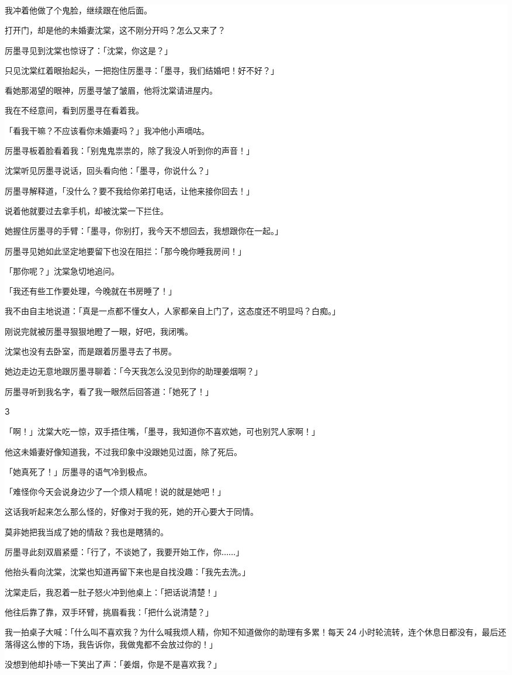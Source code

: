 我冲着他做了个鬼脸，继续跟在他后面。

打开门，却是他的未婚妻沈棠，这不刚分开吗？怎么又来了？

厉墨寻见到沈棠也惊讶了：「沈棠，你这是？」

只见沈棠红着眼抬起头，一把抱住厉墨寻：「墨寻，我们结婚吧！好不好？」

看她那渴望的眼神，厉墨寻皱了皱眉，他将沈棠请进屋内。

我在不经意间，看到厉墨寻在看着我。

「看我干嘛？不应该看你未婚妻吗？」我冲他小声嘀咕。

厉墨寻板着脸看着我：「别鬼鬼祟祟的，除了我没人听到你的声音！」

沈棠听见厉墨寻说话，回头看向他：「墨寻，你说什么？」

厉墨寻解释道，「没什么？要不我给你弟打电话，让他来接你回去！」

说着他就要过去拿手机，却被沈棠一下拦住。

她握住厉墨寻的手臂：「墨寻，你别打，我今天不想回去，我想跟你在一起。」

厉墨寻见她如此坚定地要留下也没在阻拦：「那今晚你睡我房间！」

「那你呢？」沈棠急切地追问。

「我还有些工作要处理，今晚就在书房睡了！」

我不由自主地说道：「真是一点都不懂女人，人家都亲自上门了，这态度还不明显吗？白痴。」

刚说完就被厉墨寻狠狠地瞪了一眼，好吧，我闭嘴。

沈棠也没有去卧室，而是跟着厉墨寻去了书房。

她边走边无意地跟厉墨寻聊着：「今天我怎么没见到你的助理姜烟啊？」

厉墨寻听到我名字，看了我一眼然后回答道：「她死了！」

3

「啊！」沈棠大吃一惊，双手捂住嘴，「墨寻，我知道你不喜欢她，可也别咒人家啊！」

他这未婚妻好像知道我，不过我印象中没跟她见过面，除了死后。

「她真死了！」厉墨寻的语气冷到极点。

「难怪你今天会说身边少了一个烦人精呢！说的就是她吧！」

这话我听起来怎么那么怪的，好像对于我的死，她的开心要大于同情。

莫非她把我当成了她的情敌？我也是瞎猜的。

厉墨寻此刻双眉紧蹙：「行了，不谈她了，我要开始工作，你……」

他抬头看向沈棠，沈棠也知道再留下来也是自找没趣：「我先去洗。」

沈棠走后，我忍着一肚子怒火冲到他桌上：「把话说清楚！」

他往后靠了靠，双手环臂，挑眉看我：「把什么说清楚？」

我一拍桌子大喊：「什么叫不喜欢我？为什么喊我烦人精，你知不知道做你的助理有多累！每天 24 小时轮流转，连个休息日都没有，最后还落得这么惨的下场，我告诉你，我做鬼都不会放过你的！」

没想到他却扑哧一下笑出了声：「姜烟，你是不是喜欢我？」
